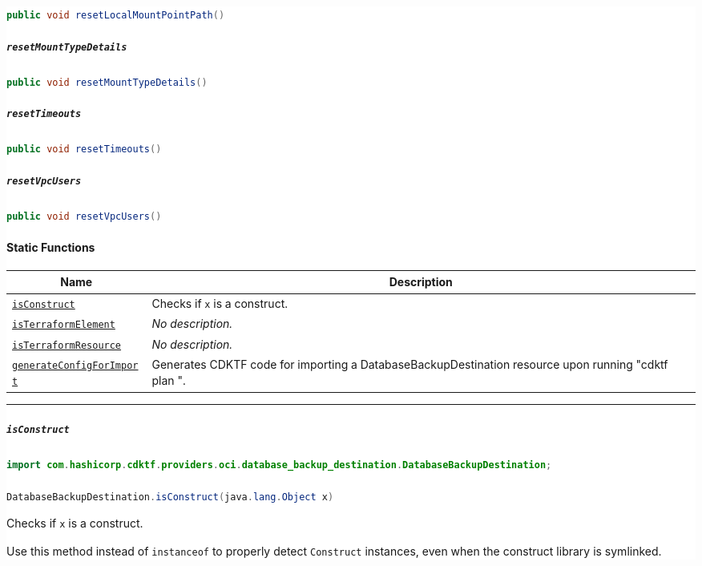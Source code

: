 ```java
public void resetLocalMountPointPath()
```

##### `resetMountTypeDetails` <a name="resetMountTypeDetails" id="rhizo-co-terraform-provider-oci.databaseBackupDestination.DatabaseBackupDestination.resetMountTypeDetails"></a>

```java
public void resetMountTypeDetails()
```

##### `resetTimeouts` <a name="resetTimeouts" id="rhizo-co-terraform-provider-oci.databaseBackupDestination.DatabaseBackupDestination.resetTimeouts"></a>

```java
public void resetTimeouts()
```

##### `resetVpcUsers` <a name="resetVpcUsers" id="rhizo-co-terraform-provider-oci.databaseBackupDestination.DatabaseBackupDestination.resetVpcUsers"></a>

```java
public void resetVpcUsers()
```

#### Static Functions <a name="Static Functions" id="Static Functions"></a>

| **Name** | **Description** |
| --- | --- |
| <code><a href="#rhizo-co-terraform-provider-oci.databaseBackupDestination.DatabaseBackupDestination.isConstruct">isConstruct</a></code> | Checks if `x` is a construct. |
| <code><a href="#rhizo-co-terraform-provider-oci.databaseBackupDestination.DatabaseBackupDestination.isTerraformElement">isTerraformElement</a></code> | *No description.* |
| <code><a href="#rhizo-co-terraform-provider-oci.databaseBackupDestination.DatabaseBackupDestination.isTerraformResource">isTerraformResource</a></code> | *No description.* |
| <code><a href="#rhizo-co-terraform-provider-oci.databaseBackupDestination.DatabaseBackupDestination.generateConfigForImport">generateConfigForImport</a></code> | Generates CDKTF code for importing a DatabaseBackupDestination resource upon running "cdktf plan <stack-name>". |

---

##### `isConstruct` <a name="isConstruct" id="rhizo-co-terraform-provider-oci.databaseBackupDestination.DatabaseBackupDestination.isConstruct"></a>

```java
import com.hashicorp.cdktf.providers.oci.database_backup_destination.DatabaseBackupDestination;

DatabaseBackupDestination.isConstruct(java.lang.Object x)
```

Checks if `x` is a construct.

Use this method instead of `instanceof` to properly detect `Construct`
instances, even when the construct library is symlinked.
